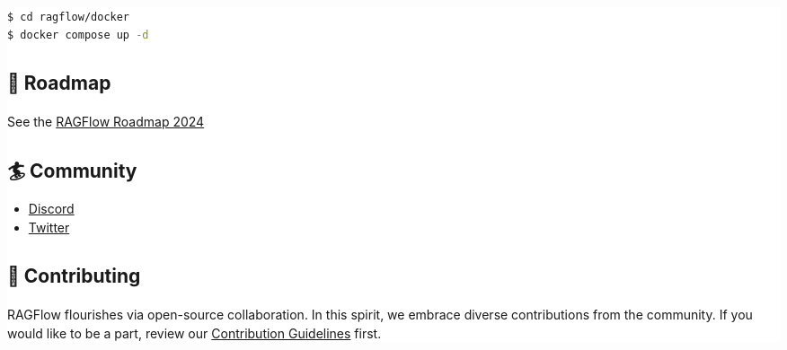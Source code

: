    ```bash
$ cd ragflow/docker
$ docker compose up -d
```

## 📜 Roadmap

See the [RAGFlow Roadmap 2024](https://github.com/infiniflow/ragflow/issues/162)

## 🏄 Community

- [Discord](https://discord.gg/uqQ4YMDf)
- [Twitter](https://twitter.com/infiniflowai)

## 🙌 Contributing

RAGFlow flourishes via open-source collaboration. In this spirit, we embrace diverse contributions from the community. If you would like to be a part, review our [Contribution Guidelines](https://github.com/infiniflow/ragflow/blob/main/CONTRIBUTING.md) first. 
